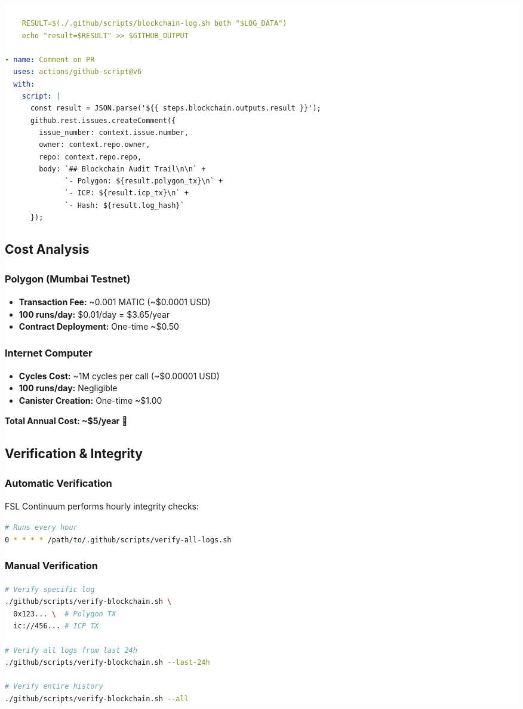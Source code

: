 ```yaml
    
    RESULT=$(./.github/scripts/blockchain-log.sh both "$LOG_DATA")
    echo "result=$RESULT" >> $GITHUB_OUTPUT

- name: Comment on PR
  uses: actions/github-script@v6
  with:
    script: |
      const result = JSON.parse('${{ steps.blockchain.outputs.result }}');
      github.rest.issues.createComment({
        issue_number: context.issue.number,
        owner: context.repo.owner,
        repo: context.repo.repo,
        body: `## Blockchain Audit Trail\n\n` +
              `- Polygon: ${result.polygon_tx}\n` +
              `- ICP: ${result.icp_tx}\n` +
              `- Hash: ${result.log_hash}`
      });
```

## Cost Analysis

### Polygon (Mumbai Testnet)
- **Transaction Fee:** ~0.001 MATIC (~$0.0001 USD)
- **100 runs/day:** $0.01/day = $3.65/year
- **Contract Deployment:** One-time ~$0.50

### Internet Computer
- **Cycles Cost:** ~1M cycles per call (~$0.00001 USD)
- **100 runs/day:** Negligible
- **Canister Creation:** One-time ~$1.00

**Total Annual Cost: ~$5/year** 🎉

## Verification & Integrity

### Automatic Verification

FSL Continuum performs hourly integrity checks:

```bash
# Runs every hour
0 * * * * /path/to/.github/scripts/verify-all-logs.sh
```

### Manual Verification

```bash
# Verify specific log
./github/scripts/verify-blockchain.sh \
  0x123... \  # Polygon TX
  ic://456... # ICP TX

# Verify all logs from last 24h
./github/scripts/verify-blockchain.sh --last-24h

# Verify entire history
./github/scripts/verify-blockchain.sh --all
```
